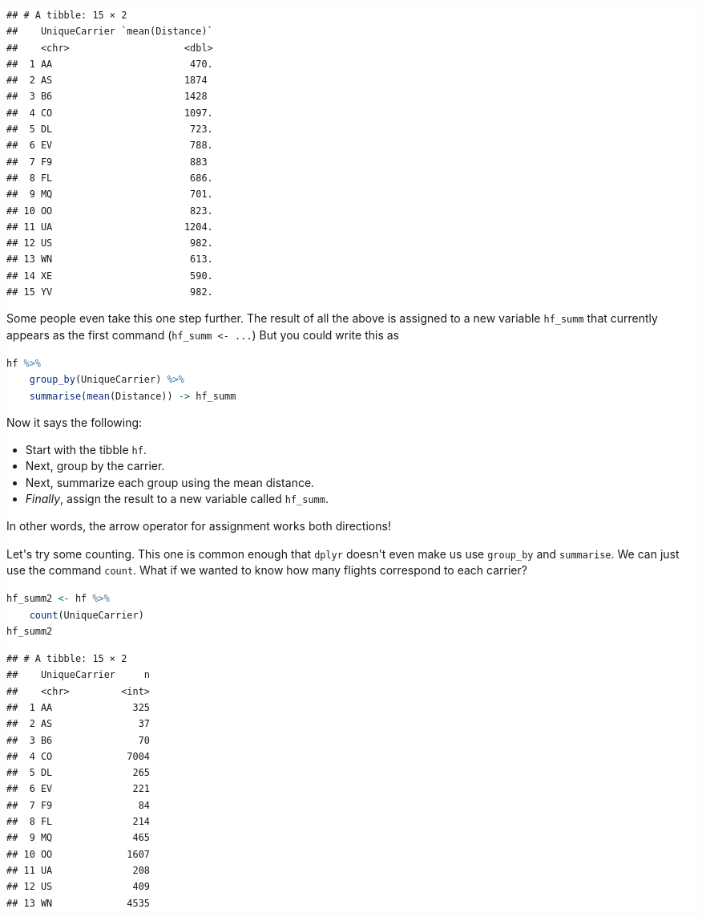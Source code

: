 ```
## # A tibble: 15 × 2
##    UniqueCarrier `mean(Distance)`
##    <chr>                    <dbl>
##  1 AA                        470.
##  2 AS                       1874 
##  3 B6                       1428 
##  4 CO                       1097.
##  5 DL                        723.
##  6 EV                        788.
##  7 F9                        883 
##  8 FL                        686.
##  9 MQ                        701.
## 10 OO                        823.
## 11 UA                       1204.
## 12 US                        982.
## 13 WN                        613.
## 14 XE                        590.
## 15 YV                        982.
```

Some people even take this one step further. The result of all the above is assigned to a new variable `hf_summ` that currently appears as the first command (`hf_summ <- ...`) But you could write this as


```r
hf %>%
    group_by(UniqueCarrier) %>%
    summarise(mean(Distance)) -> hf_summ
```

Now it says the following:

- Start with the tibble `hf`.
- Next, group by the carrier. 
- Next, summarize each group using the mean distance.
- *Finally*, assign the result to a new variable called `hf_summ`.

In other words, the arrow operator for assignment works both directions!

Let's try some counting. This one is common enough that `dplyr` doesn't even make us use `group_by` and `summarise`. We can just use the command `count`. What if we wanted to know how many flights correspond to each carrier?


```r
hf_summ2 <- hf %>%
    count(UniqueCarrier)
hf_summ2
```

```
## # A tibble: 15 × 2
##    UniqueCarrier     n
##    <chr>         <int>
##  1 AA              325
##  2 AS               37
##  3 B6               70
##  4 CO             7004
##  5 DL              265
##  6 EV              221
##  7 F9               84
##  8 FL              214
##  9 MQ              465
## 10 OO             1607
## 11 UA              208
## 12 US              409
## 13 WN             4535
```